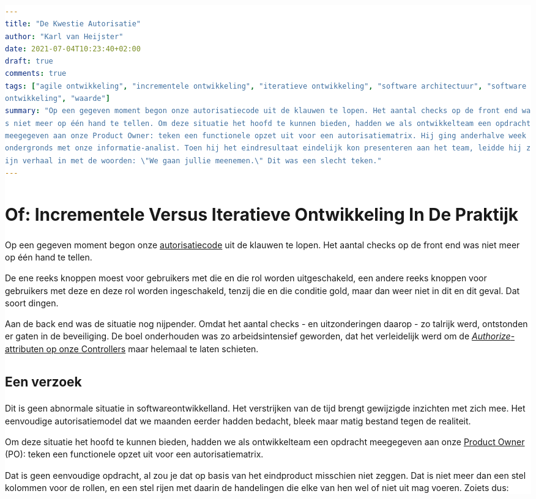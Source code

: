 ```yaml
---
title: "De Kwestie Autorisatie"
author: "Karl van Heijster"
date: 2021-07-04T10:23:40+02:00
draft: true
comments: true
tags: ["agile ontwikkeling", "incrementele ontwikkeling", "iteratieve ontwikkeling", "software architectuur", "software ontwikkeling", "waarde"]
summary: "Op een gegeven moment begon onze autorisatiecode uit de klauwen te lopen. Het aantal checks op de front end was niet meer op één hand te tellen. Om deze situatie het hoofd te kunnen bieden, hadden we als ontwikkelteam een opdracht meegegeven aan onze Product Owner: teken een functionele opzet uit voor een autorisatiematrix. Hij ging anderhalve week ondergronds met onze informatie-analist. Toen hij het eindresultaat eindelijk kon presenteren aan het team, leidde hij zijn verhaal in met de woorden: \"We gaan jullie meenemen.\" Dit was een slecht teken."
---
```


# Of: Incrementele Versus Iteratieve Ontwikkeling In De Praktijk


Op een gegeven moment begon onze [autorisatiecode](https://en.wikipedia.org/wiki/Authorization) uit de klauwen te lopen. Het aantal checks op de front end was niet meer op één hand te tellen. 


De ene reeks knoppen moest voor gebruikers met die en die rol worden uitgeschakeld, een andere reeks knoppen voor gebruikers met deze en deze rol worden ingeschakeld, tenzij die en die conditie gold, maar dan weer niet in dit en dit geval. Dat soort dingen.


Aan de back end was de situatie nog nijpender. Omdat het aantal checks - en uitzonderingen daarop - zo talrijk werd, ontstonden er gaten in de beveiliging. De boel onderhouden was zo arbeidsintensief geworden, dat het verleidelijk werd om de [*Authorize*-attributen op onze Controllers](https://docs.microsoft.com/en-us/aspnet/core/security/authorization/simple?view=aspnetcore-5.0) maar helemaal te laten schieten.


## Een verzoek


Dit is geen abnormale situatie in softwareontwikkelland. Het verstrijken van de tijd brengt gewijzigde inzichten met zich mee. Het eenvoudige autorisatiemodel dat we maanden eerder hadden bedacht, bleek maar matig bestand tegen de realiteit.


Om deze situatie het hoofd te kunnen bieden, hadden we als ontwikkelteam een opdracht meegegeven aan onze [Product Owner](https://www.scrum.org/resources/what-is-a-product-owner) (PO): teken een functionele opzet uit voor een autorisatiematrix. 


Dat is geen eenvoudige opdracht, al zou je dat op basis van het eindproduct misschien niet zeggen. Dat is niet meer dan een stel kolommen voor de rollen, en een stel rijen met daarin de handelingen die elke van hen wel of niet uit mag voeren. Zoiets dus:
